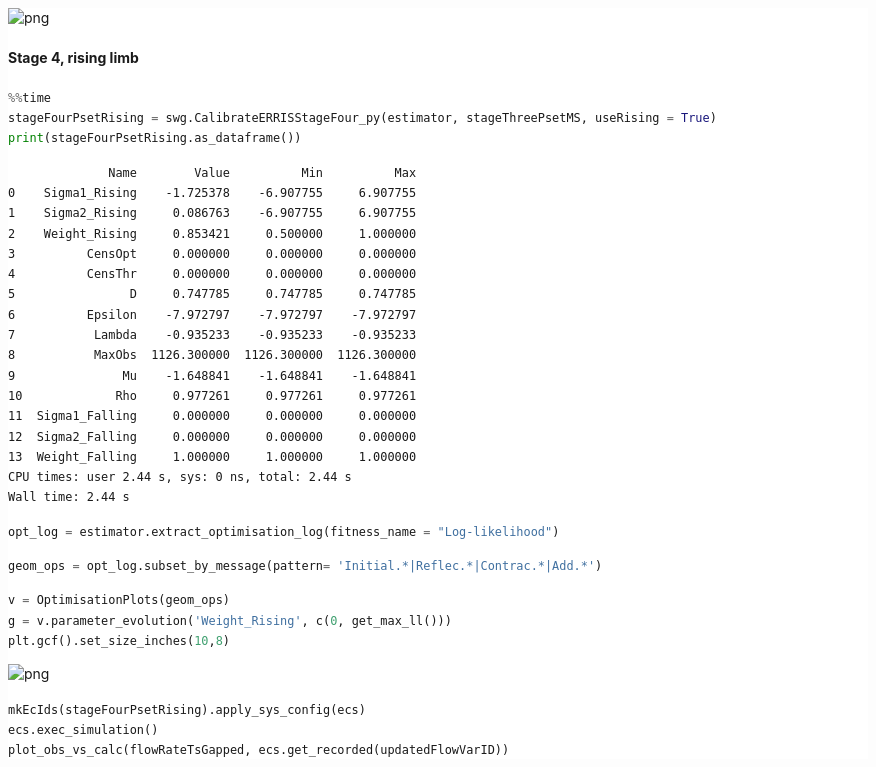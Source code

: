 
    
![png](error_correction_four_stages_files/error_correction_four_stages_52_0.png)
    


#### Stage 4, rising limb 


```python
%%time
stageFourPsetRising = swg.CalibrateERRISStageFour_py(estimator, stageThreePsetMS, useRising = True)
print(stageFourPsetRising.as_dataframe())
```

                  Name        Value          Min          Max
    0    Sigma1_Rising    -1.725378    -6.907755     6.907755
    1    Sigma2_Rising     0.086763    -6.907755     6.907755
    2    Weight_Rising     0.853421     0.500000     1.000000
    3          CensOpt     0.000000     0.000000     0.000000
    4          CensThr     0.000000     0.000000     0.000000
    5                D     0.747785     0.747785     0.747785
    6          Epsilon    -7.972797    -7.972797    -7.972797
    7           Lambda    -0.935233    -0.935233    -0.935233
    8           MaxObs  1126.300000  1126.300000  1126.300000
    9               Mu    -1.648841    -1.648841    -1.648841
    10             Rho     0.977261     0.977261     0.977261
    11  Sigma1_Falling     0.000000     0.000000     0.000000
    12  Sigma2_Falling     0.000000     0.000000     0.000000
    13  Weight_Falling     1.000000     1.000000     1.000000
    CPU times: user 2.44 s, sys: 0 ns, total: 2.44 s
    Wall time: 2.44 s



```python
opt_log = estimator.extract_optimisation_log(fitness_name = "Log-likelihood")
```


```python
geom_ops = opt_log.subset_by_message(pattern= 'Initial.*|Reflec.*|Contrac.*|Add.*') 
```


```python
v = OptimisationPlots(geom_ops)
g = v.parameter_evolution('Weight_Rising', c(0, get_max_ll()))
plt.gcf().set_size_inches(10,8)
```


    
![png](error_correction_four_stages_files/error_correction_four_stages_57_0.png)
    



```python
mkEcIds(stageFourPsetRising).apply_sys_config(ecs)
ecs.exec_simulation()
plot_obs_vs_calc(flowRateTsGapped, ecs.get_recorded(updatedFlowVarID))
```
